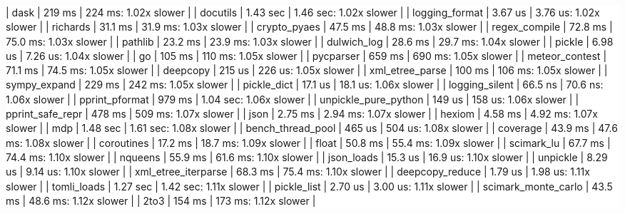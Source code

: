 | dask                       | 219 ms                                                 | 224 ms: 1.02x slower                                                   |
| docutils                   | 1.43 sec                                               | 1.46 sec: 1.02x slower                                                 |
| logging_format             | 3.67 us                                                | 3.76 us: 1.02x slower                                                  |
| richards                   | 31.1 ms                                                | 31.9 ms: 1.03x slower                                                  |
| crypto_pyaes               | 47.5 ms                                                | 48.8 ms: 1.03x slower                                                  |
| regex_compile              | 72.8 ms                                                | 75.0 ms: 1.03x slower                                                  |
| pathlib                    | 23.2 ms                                                | 23.9 ms: 1.03x slower                                                  |
| dulwich_log                | 28.6 ms                                                | 29.7 ms: 1.04x slower                                                  |
| pickle                     | 6.98 us                                                | 7.26 us: 1.04x slower                                                  |
| go                         | 105 ms                                                 | 110 ms: 1.05x slower                                                   |
| pycparser                  | 659 ms                                                 | 690 ms: 1.05x slower                                                   |
| meteor_contest             | 71.1 ms                                                | 74.5 ms: 1.05x slower                                                  |
| deepcopy                   | 215 us                                                 | 226 us: 1.05x slower                                                   |
| xml_etree_parse            | 100 ms                                                 | 106 ms: 1.05x slower                                                   |
| sympy_expand               | 229 ms                                                 | 242 ms: 1.05x slower                                                   |
| pickle_dict                | 17.1 us                                                | 18.1 us: 1.06x slower                                                  |
| logging_silent             | 66.5 ns                                                | 70.6 ns: 1.06x slower                                                  |
| pprint_pformat             | 979 ms                                                 | 1.04 sec: 1.06x slower                                                 |
| unpickle_pure_python       | 149 us                                                 | 158 us: 1.06x slower                                                   |
| pprint_safe_repr           | 478 ms                                                 | 509 ms: 1.07x slower                                                   |
| json                       | 2.75 ms                                                | 2.94 ms: 1.07x slower                                                  |
| hexiom                     | 4.58 ms                                                | 4.92 ms: 1.07x slower                                                  |
| mdp                        | 1.48 sec                                               | 1.61 sec: 1.08x slower                                                 |
| bench_thread_pool          | 465 us                                                 | 504 us: 1.08x slower                                                   |
| coverage                   | 43.9 ms                                                | 47.6 ms: 1.08x slower                                                  |
| coroutines                 | 17.2 ms                                                | 18.7 ms: 1.09x slower                                                  |
| float                      | 50.8 ms                                                | 55.4 ms: 1.09x slower                                                  |
| scimark_lu                 | 67.7 ms                                                | 74.4 ms: 1.10x slower                                                  |
| nqueens                    | 55.9 ms                                                | 61.6 ms: 1.10x slower                                                  |
| json_loads                 | 15.3 us                                                | 16.9 us: 1.10x slower                                                  |
| unpickle                   | 8.29 us                                                | 9.14 us: 1.10x slower                                                  |
| xml_etree_iterparse        | 68.3 ms                                                | 75.4 ms: 1.10x slower                                                  |
| deepcopy_reduce            | 1.79 us                                                | 1.98 us: 1.11x slower                                                  |
| tomli_loads                | 1.27 sec                                               | 1.42 sec: 1.11x slower                                                 |
| pickle_list                | 2.70 us                                                | 3.00 us: 1.11x slower                                                  |
| scimark_monte_carlo        | 43.5 ms                                                | 48.6 ms: 1.12x slower                                                  |
| 2to3                       | 154 ms                                                 | 173 ms: 1.12x slower                                                   |